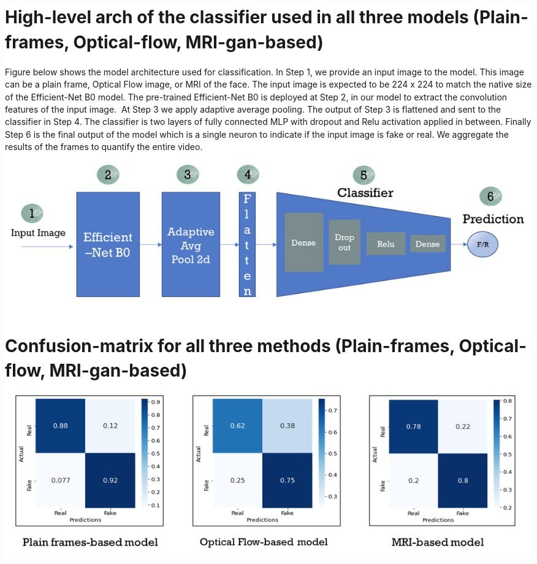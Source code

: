 
# High-level arch of the classifier used in all three models (Plain-frames, Optical-flow, MRI-gan-based)

Figure below shows the model architecture used for classification. In Step 1, we provide an input image to the model. This image can be a plain frame, Optical Flow image, or MRI of the face. The input image is expected to be 224 x 224 to match the native size of the Efficient-Net B0 model. The pre-trained Efficient-Net B0 is deployed at Step 2, in our model to extract the convolution features of the input image.  At Step 3 we apply adaptive average pooling. The output of Step 3 is flattened and sent to the classifier in Step 4. The classifier is two layers of fully connected MLP with dropout and Relu activation applied in between. Finally Step 6 is the final output of the model which is a single neuron to indicate if the input image is fake or real. We aggregate the results of the frames to quantify the entire video.

<img src="https://github.com/pratikpv/deep_fake_detection/blob/master/images/Picture7.png" width=110% height=150%>


# Confusion-matrix for all three methods (Plain-frames, Optical-flow, MRI-gan-based)


<img src="https://github.com/pratikpv/deep_fake_detection/blob/master/images/Picture9.png" width=110% height=150%>
